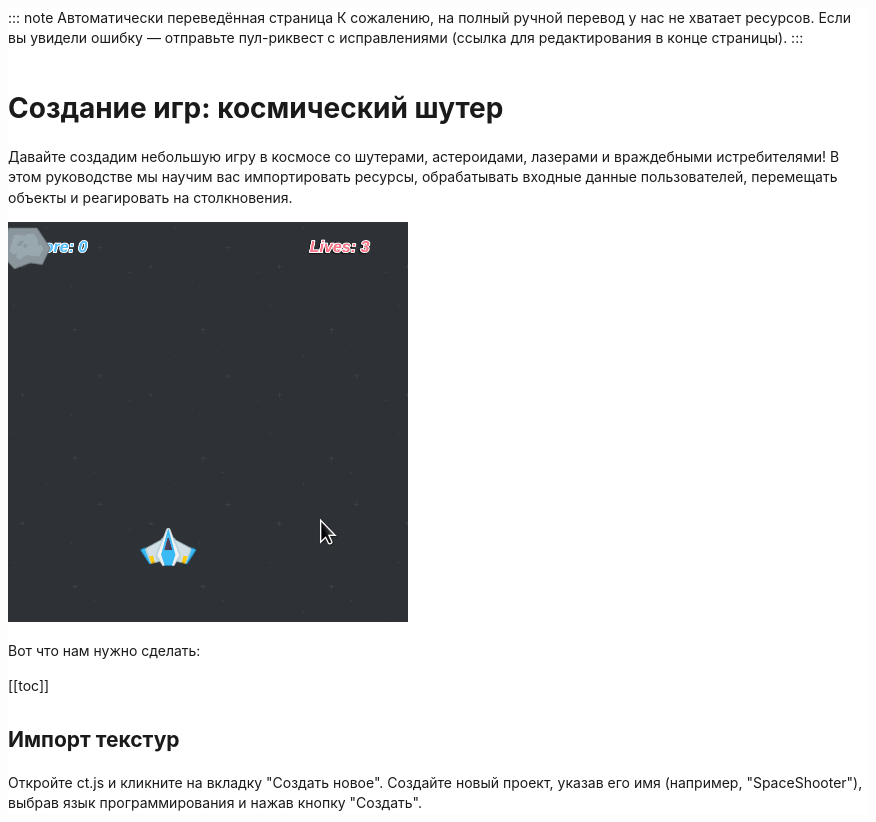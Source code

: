 ::: note Автоматически переведённая страница
К сожалению, на полный ручной перевод у нас не хватает ресурсов.
Если вы увидели ошибку — отправьте пул-риквест с исправлениями (ссылка для редактирования в конце страницы).
:::

# Создание игр: космический шутер

Давайте создадим небольшую игру в космосе со шутерами, астероидами, лазерами и враждебными истребителями! В этом руководстве мы научим вас импортировать ресурсы, обрабатывать входные данные пользователей, перемещать объекты и реагировать на столкновения.

![](../../images/tutorials/tutSpaceShooter_Result.gif)

Вот что нам нужно сделать:

[[toc]]

## Импорт текстур

Откройте ct.js и кликните на вкладку "Создать новое". Создайте новый проект, указав его имя (например, "SpaceShooter"), выбрав язык программирования и нажав кнопку "Создать".
